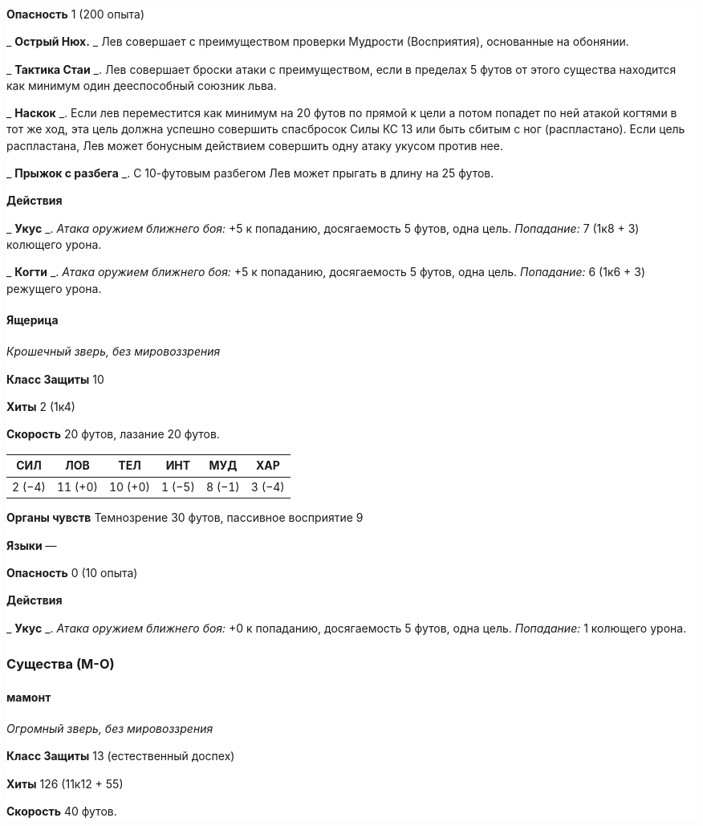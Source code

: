 **Опасность** 1 (200 опыта)

_ **Острый Нюх.** _ Лев совершает с преимуществом проверки Мудрости (Восприятия), основанные на обонянии.

_ **Тактика Стаи** _. Лев совершает броски атаки с преимуществом, если в пределах 5 футов от этого существа находится как минимум один дееспособный союзник льва.

_ **Наскок** _. Если лев переместится как минимум на 20 футов по прямой к цели а потом попадет по ней атакой когтями в тот же ход, эта цель должна успешно совершить спасбросок Силы КС 13 или быть сбитым с ног (распластано). Если цель распластана, Лев может бонусным действием совершить одну атаку укусом против нее.

_ **Прыжок с разбега** _. С 10-футовым разбегом Лев может прыгать в длину на 25 футов.

**Действия**

_ **Укус** _. _Атака оружием ближнего боя:_ +5 к попаданию, досягаемость 5 футов, одна цель. _Попадание:_ 7 (1к8 + 3) колющего урона.

_ **Когти** _. _Атака оружием ближнего боя:_ +5 к попаданию, досягаемость 5 футов, одна цель. _Попадание:_ 6 (1к6 + 3) режущего урона.

#### Ящерица

_Крошечный зверь, без мировоззрения_

**Класс Защиты** 10

**Хиты** 2 (1к4)

**Скорость** 20 футов, лазание 20 футов.

| СИЛ | ЛОВ | ТЕЛ | ИНТ | МУД | ХАР |
| --- | --- | --- | --- | --- | --- |
| 2 (−4) | 11 (+0) | 10 (+0) | 1 (−5) | 8 (−1) | 3 (−4) |

**Органы чувств** Темнозрение 30 футов, пассивное восприятие 9

**Языки** —

**Опасность** 0 (10 опыта)

**Действия**

_ **Укус** _. _Атака оружием ближнего боя:_ +0 к попаданию, досягаемость 5 футов, одна цель. _Попадание:_ 1 колющего урона.

### Существа (М-О)

#### мамонт

_Огромный зверь, без мировоззрения_

**Класс Защиты** 13 (естественный доспех)

**Хиты** 126 (11к12 + 55)

**Скорость** 40 футов.
